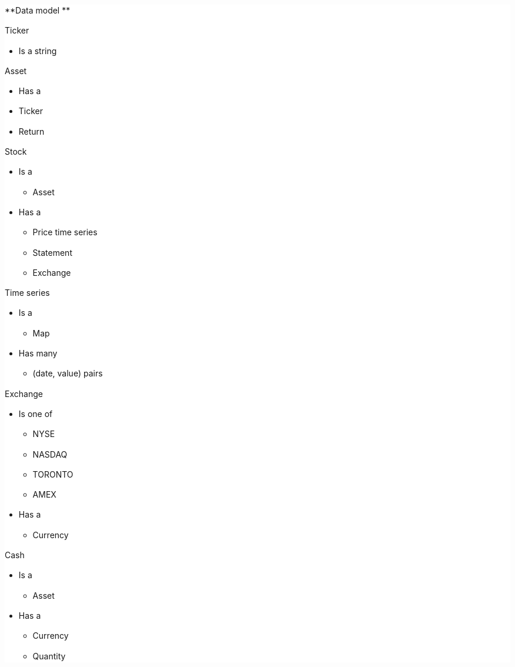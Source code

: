 **Data model **

Ticker

* Is a string 

Asset

* Has a

* Ticker 

* Return 

Stock

* Is a

    * Asset

* Has a 

    * Price time series 

    * Statement 

    * Exchange 

Time series 

* Is a

    * Map

* Has many 

    * (date, value) pairs 

Exchange 

* Is one of 

    * NYSE 

    * NASDAQ 

    * TORONTO 

    * AMEX

* Has a 

    * Currency 

Cash 

* Is a

    * Asset 

* Has a

    * Currency 

    * Quantity 
